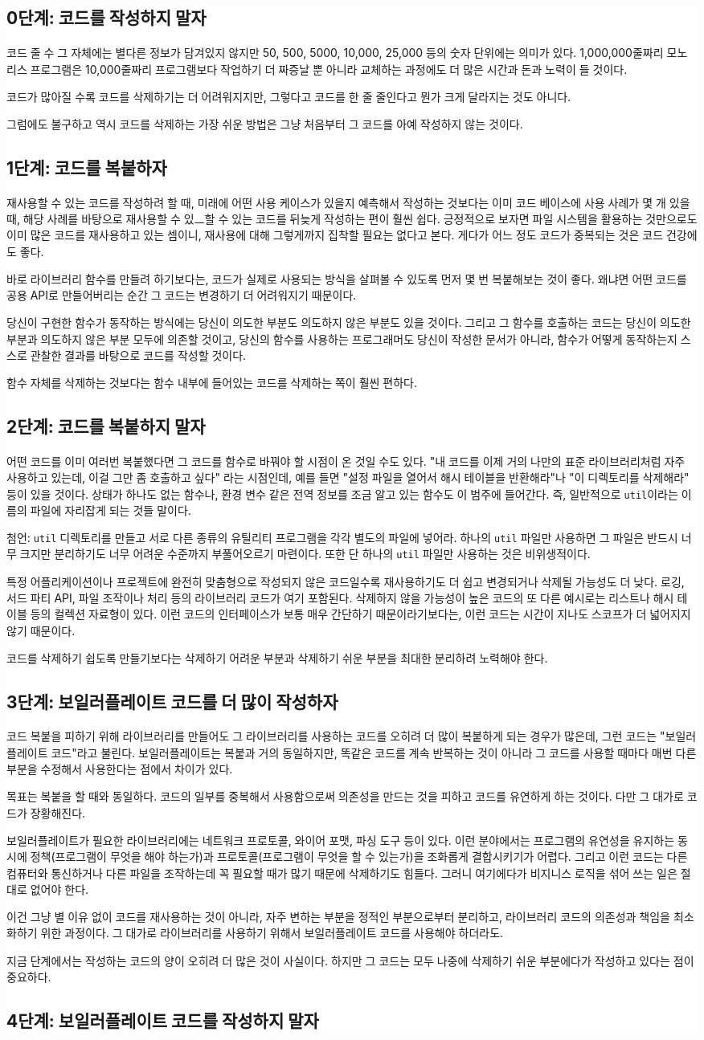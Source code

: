 ## 0단계: 코드를 작성하지 말자

코드 줄 수 그 자체에는 별다른 정보가 담겨있지 않지만 50, 500, 5000, 10,000, 25,000 등의 숫자 단위에는 의미가 있다. 1,000,000줄짜리 모노리스 프로그램은 10,000줄짜리 프로그램보다 작업하기 더 짜증날 뿐 아니라 교체하는 과정에도 더 많은 시간과 돈과 노력이 들 것이다.

코드가 많아질 수록 코드를 삭제하기는 더 어려워지지만, 그렇다고 코드를 한 줄 줄인다고 뭔가 크게 달라지는 것도 아니다.

그럼에도 불구하고 역시 코드를 삭제하는 가장 쉬운 방법은 그냥 처음부터 그 코드를 아예 작성하지 않는 것이다.

## 1단계: 코드를 복붙하자

재사용할 수 있는 코드를 작성하려 할 때, 미래에 어떤 사용 케이스가 있을지 예측해서 작성하는 것보다는 이미 코드 베이스에 사용 사례가 몇 개 있을 때, 해당 사례를 바탕으로 재사용할 수 있ᅟᅳ할 수 있는 코드를 뒤늦게 작성하는 편이 훨씬 쉽다. 긍정적으로 보자면 파일 시스템을 활용하는 것만으로도 이미 많은 코드를 재사용하고 있는 셈이니, 재사용에 대해 그렇게까지 집착할 필요는 없다고 본다. 게다가 어느 정도 코드가 중복되는 것은 코드 건강에도 좋다.

바로 라이브러리 함수를 만들려 하기보다는, 코드가 실제로 사용되는 방식을 살펴볼 수 있도록 먼저 몇 번 복붙해보는 것이 좋다. 왜냐면 어떤 코드를 공용 API로 만들어버리는 순간 그 코드는 변경하기 더 어려워지기 때문이다.

당신이 구현한 함수가 동작하는 방식에는 당신이 의도한 부분도 의도하지 않은 부분도 있을 것이다. 그리고 그 함수를 호출하는 코드는 당신이 의도한 부분과 의도하지 않은 부분 모두에 의존할 것이고, 당신의 함수를 사용하는 프로그래머도 당신이 작성한 문서가 아니라, 함수가 어떻게 동작하는지 스스로 관찰한 결과를 바탕으로 코드를 작성할 것이다.

함수 자체를 삭제하는 것보다는 함수 내부에 들어있는 코드를 삭제하는 쪽이 훨씬 편하다.

## 2단계: 코드를 복붙하지 말자

어떤 코드를 이미 여러번 복붙했다면 그 코드를 함수로 바꿔야 할 시점이 온 것일 수도 있다. "내 코드를 이제 거의 나만의 표준 라이브러리처럼 자주 사용하고 있는데, 이걸 그만 좀 호출하고 싶다" 라는 시점인데, 예를 들면 "설정 파일을 열어서 해시 테이블을 반환해라"나 "이 디렉토리를 삭제해라" 등이 있을 것이다. 상태가 하나도 없는 함수나, 환경 변수 같은 전역 정보를 조금 알고 있는 함수도 이 범주에 들어간다. 즉, 일반적으로 `util`이라는 이름의 파일에 자리잡게 되는 것들 말이다.

첨언: `util` 디렉토리를 만들고 서로 다른 종류의 유틸리티 프로그램을 각각 별도의 파일에 넣어라. 하나의 `util` 파일만 사용하면 그 파일은 반드시 너무 크지만 분리하기도 너무 어려운 수준까지 부풀어오르기 마련이다. 또한 단 하나의 `util` 파일만 사용하는 것은 비위생적이다.

특정 어플리케이션이나 프로젝트에 완전히 맞춤형으로 작성되지 않은 코드일수록 재사용하기도 더 쉽고 변경되거나 삭제될 가능성도 더 낮다. 로깅, 서드 파티 API, 파일 조작이나 처리 등의 라이브러리 코드가 여기 포함된다. 삭제하지 않을 가능성이 높은 코드의 또 다른 예시로는 리스트나 해시 테이블 등의 컬렉션 자료형이 있다. 이런 코드의 인터페이스가 보통 매우 간단하기 때문이라기보다는, 이런 코드는 시간이 지나도 스코프가 더 넓어지지 않기 때문이다.

코드를 삭제하기 쉽도록 만들기보다는 삭제하기 어려운 부분과 삭제하기 쉬운 부분을 최대한 분리하려 노력해야 한다.

## 3단계: 보일러플레이트 코드를 더 많이 작성하자

코드 복붙을 피하기 위해 라이브러리를 만들어도 그 라이브러리를 사용하는 코드를 오히려 더 많이 복붙하게 되는 경우가 많은데, 그런 코드는 "보일러플레이트 코드"라고 불린다. 보일러플레이트는 복붙과 거의 동일하지만, 똑같은 코드를 계속 반복하는 것이 아니라 그 코드를 사용할 때마다 매번 다른 부분을 수정해서 사용한다는 점에서 차이가 있다.

목표는 복붙을 할 때와 동일하다. 코드의 일부를 중복해서 사용함으로써 의존성을 만드는 것을 피하고 코드를 유연하게 하는 것이다. 다만 그 대가로 코드가 장황해진다.

보일러플레이트가 필요한 라이브러리에는 네트워크 프로토콜, 와이어 포맷, 파싱 도구 등이 있다. 이런 분야에서는 프로그램의 유연성을 유지하는 동시에 정책(프로그램이 무엇을 해야 하는가)과 프로토콜(프로그램이 무엇을 할 수 있는가)을 조화롭게 결합시키기가 어렵다. 그리고 이런 코드는 다른 컴퓨터와 통신하거나 다른 파일을 조작하는데 꼭 필요할 때가 많기 때문에 삭제하기도 힘들다. 그러니 여기에다가 비지니스 로직을 섞어 쓰는 일은 절대로 없어야 한다.

이건 그냥 별 이유 없이 코드를 재사용하는 것이 아니라, 자주 변하는 부분을 정적인 부분으로부터 분리하고, 라이브러리 코드의 의존성과 책임을 최소화하기 위한 과정이다. 그 대가로 라이브러리를 사용하기 위해서 보일러플레이트 코드를 사용해야 하더라도.

지금 단계에서는 작성하는 코드의 양이 오히려 더 많은 것이 사실이다. 하지만 그 코드는 모두 나중에 삭제하기 쉬운 부분에다가 작성하고 있다는 점이 중요하다.

## 4단계: 보일러플레이트 코드를 작성하지 말자
